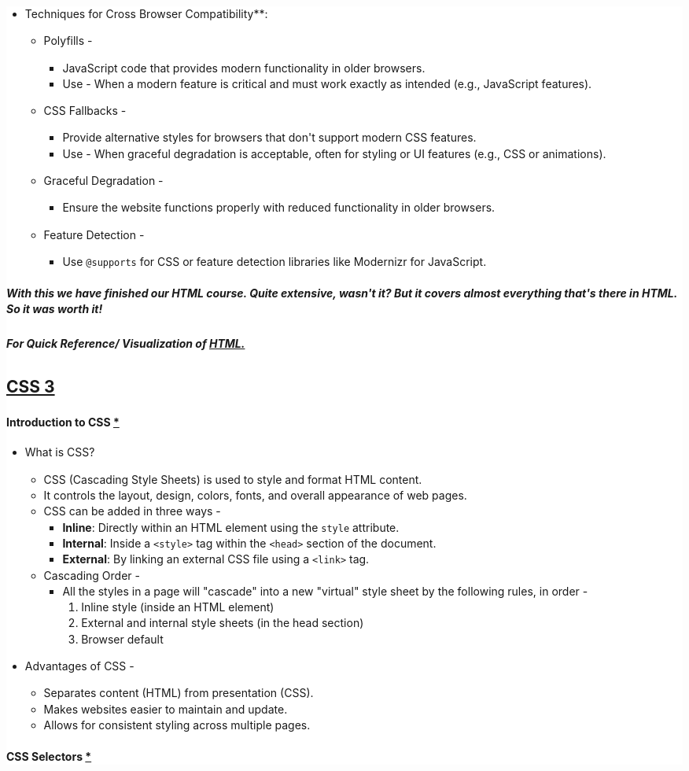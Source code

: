 - Techniques for Cross Browser Compatibility\*\*:

  - Polyfills -
    - JavaScript code that provides modern functionality in older browsers.
    - Use - When a modern feature is critical and must work exactly as intended (e.g., JavaScript features).
  - CSS Fallbacks -

    - Provide alternative styles for browsers that don't support modern CSS features.
    - Use - When graceful degradation is acceptable, often for styling or UI features (e.g., CSS or animations).

  - Graceful Degradation -

    - Ensure the website functions properly with reduced functionality in older browsers.

  - Feature Detection -
    - Use `@supports` for CSS or feature detection libraries like Modernizr for JavaScript.

##### With this we have finished our HTML course. Quite extensive, wasn't it? But it covers almost everything that's there in HTML. So it was worth it!

##### For Quick Reference/ Visualization of [HTML.](https://htmlreference.io/)

<a id="2"></a>

## [CSS 3](#0)

#### Introduction to CSS [\*](https://www.w3schools.com/css/css_intro.asp)

- What is CSS?

  - CSS (Cascading Style Sheets) is used to style and format HTML content.
  - It controls the layout, design, colors, fonts, and overall appearance of web pages.
  - CSS can be added in three ways -
    - **Inline**: Directly within an HTML element using the `style` attribute.
    - **Internal**: Inside a `<style>` tag within the `<head>` section of the document.
    - **External**: By linking an external CSS file using a `<link>` tag.
  - Cascading Order -
    - All the styles in a page will "cascade" into a new "virtual" style sheet by the following rules, in order -
      1. Inline style (inside an HTML element)
      2. External and internal style sheets (in the head section)
      3. Browser default

- Advantages of CSS -
  - Separates content (HTML) from presentation (CSS).
  - Makes websites easier to maintain and update.
  - Allows for consistent styling across multiple pages.

#### CSS Selectors [\*](https://www.w3schools.com/css/css_selectors.asp)
